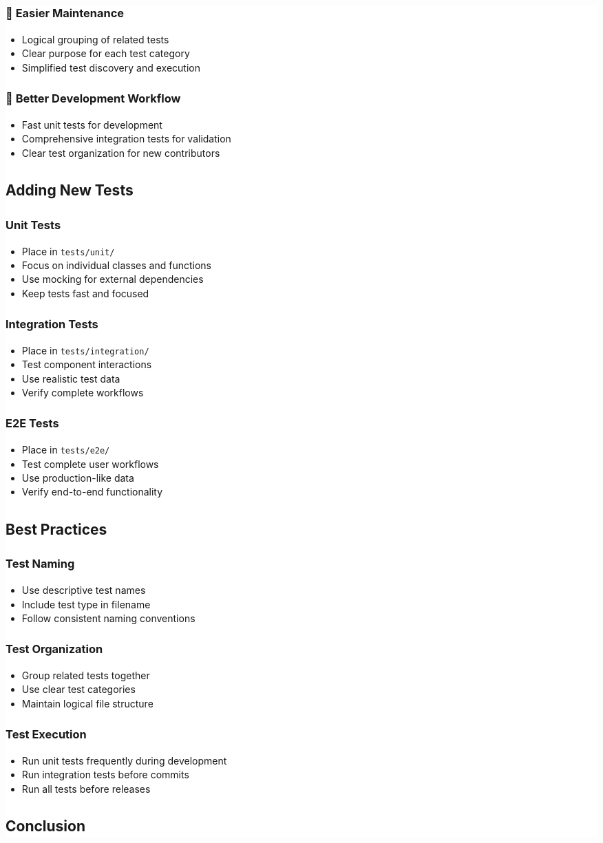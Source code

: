 ### 🔧 **Easier Maintenance**
- Logical grouping of related tests
- Clear purpose for each test category
- Simplified test discovery and execution

### 🚀 **Better Development Workflow**
- Fast unit tests for development
- Comprehensive integration tests for validation
- Clear test organization for new contributors

## Adding New Tests

### **Unit Tests**
- Place in `tests/unit/`
- Focus on individual classes and functions
- Use mocking for external dependencies
- Keep tests fast and focused

### **Integration Tests**
- Place in `tests/integration/`
- Test component interactions
- Use realistic test data
- Verify complete workflows

### **E2E Tests**
- Place in `tests/e2e/`
- Test complete user workflows
- Use production-like data
- Verify end-to-end functionality

## Best Practices

### **Test Naming**
- Use descriptive test names
- Include test type in filename
- Follow consistent naming conventions

### **Test Organization**
- Group related tests together
- Use clear test categories
- Maintain logical file structure

### **Test Execution**
- Run unit tests frequently during development
- Run integration tests before commits
- Run all tests before releases

## Conclusion
